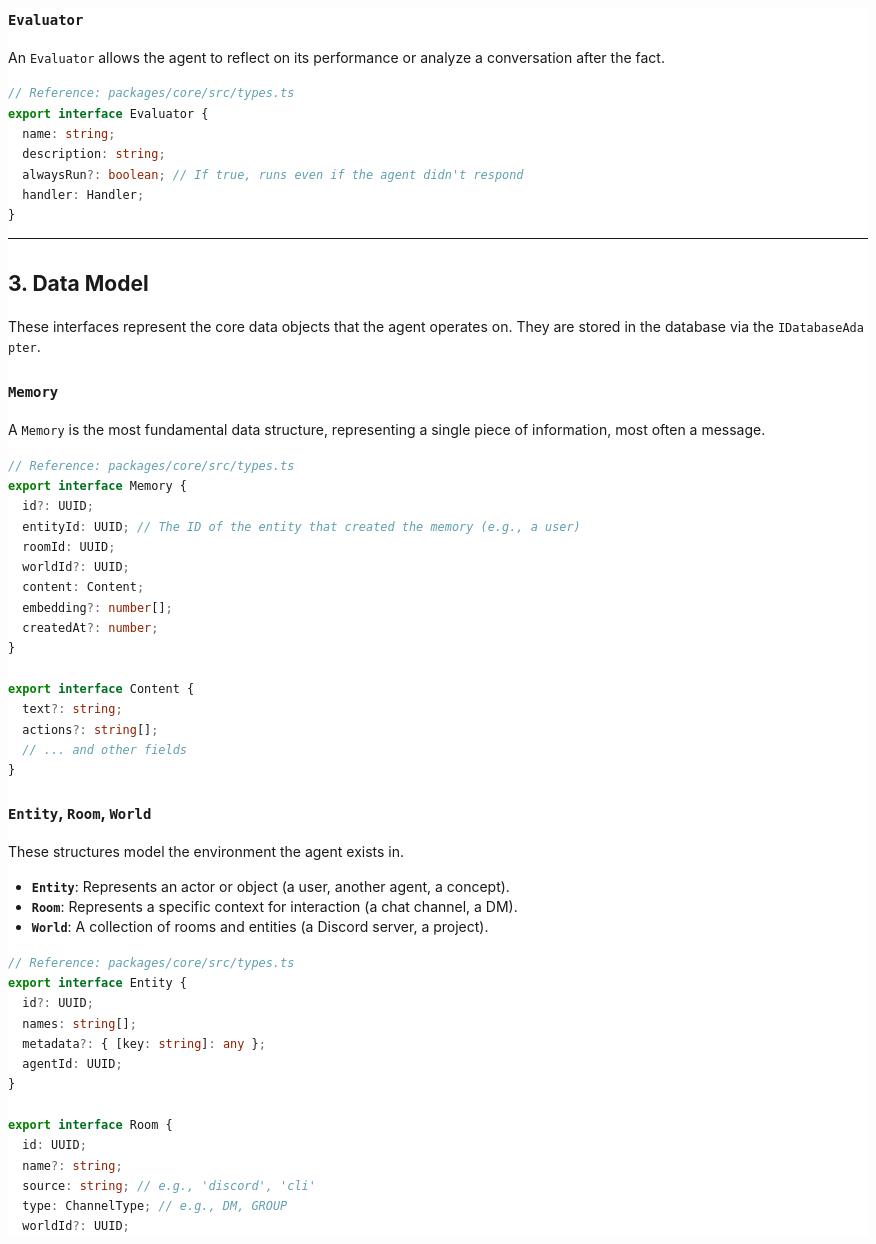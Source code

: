 ### `Evaluator`
An `Evaluator` allows the agent to reflect on its performance or analyze a conversation after the fact.

```typescript
// Reference: packages/core/src/types.ts
export interface Evaluator {
  name: string;
  description: string;
  alwaysRun?: boolean; // If true, runs even if the agent didn't respond
  handler: Handler;
}
```

---

## 3. Data Model

These interfaces represent the core data objects that the agent operates on. They are stored in the database via the `IDatabaseAdapter`.

### `Memory`
A `Memory` is the most fundamental data structure, representing a single piece of information, most often a message.

```typescript
// Reference: packages/core/src/types.ts
export interface Memory {
  id?: UUID;
  entityId: UUID; // The ID of the entity that created the memory (e.g., a user)
  roomId: UUID;
  worldId?: UUID;
  content: Content;
  embedding?: number[];
  createdAt?: number;
}

export interface Content {
  text?: string;
  actions?: string[];
  // ... and other fields
}
```

### `Entity`, `Room`, `World`
These structures model the environment the agent exists in.
*   **`Entity`**: Represents an actor or object (a user, another agent, a concept).
*   **`Room`**: Represents a specific context for interaction (a chat channel, a DM).
*   **`World`**: A collection of rooms and entities (a Discord server, a project).

```typescript
// Reference: packages/core/src/types.ts
export interface Entity {
  id?: UUID;
  names: string[];
  metadata?: { [key: string]: any };
  agentId: UUID;
}

export interface Room {
  id: UUID;
  name?: string;
  source: string; // e.g., 'discord', 'cli'
  type: ChannelType; // e.g., DM, GROUP
  worldId?: UUID;
```